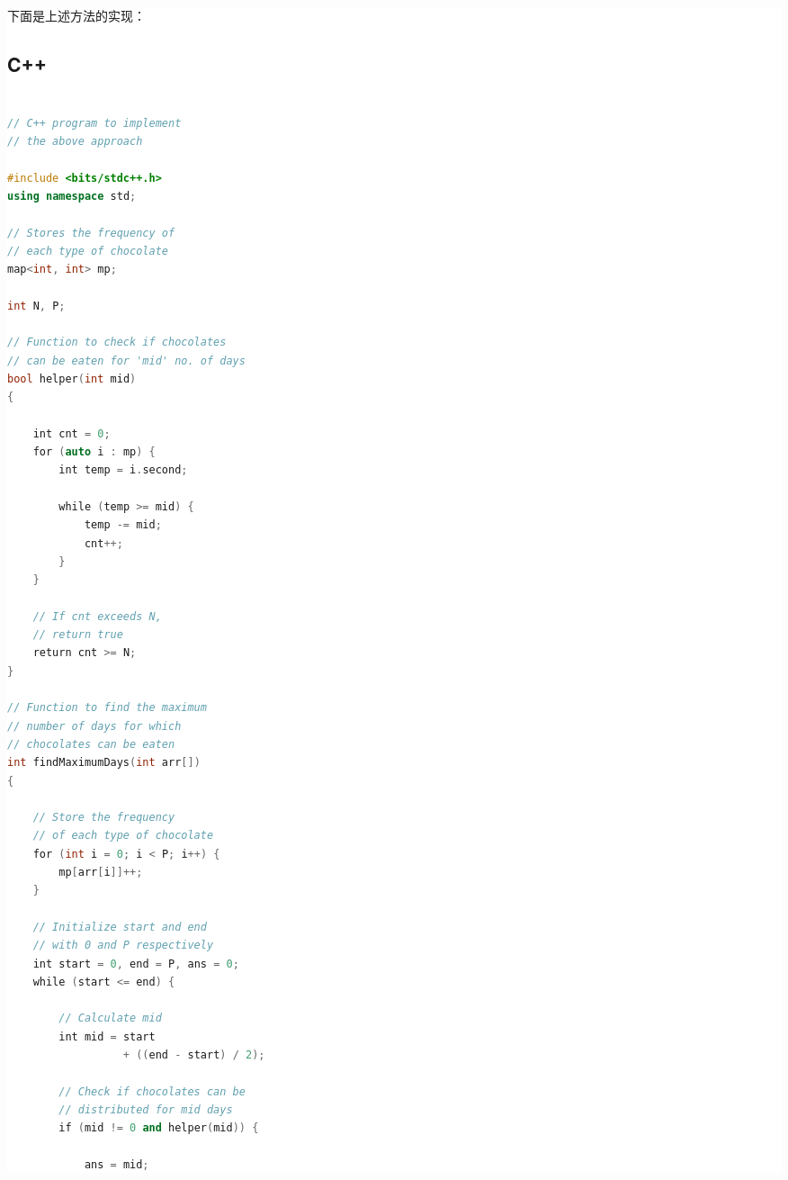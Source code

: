 下面是上述方法的实现：

## C++

```cpp

// C++ program to implement
// the above approach

#include <bits/stdc++.h>
using namespace std;

// Stores the frequency of
// each type of chocolate
map<int, int> mp;

int N, P;

// Function to check if chocolates
// can be eaten for 'mid' no. of days
bool helper(int mid)
{

    int cnt = 0;
    for (auto i : mp) {
        int temp = i.second;

        while (temp >= mid) {
            temp -= mid;
            cnt++;
        }
    }

    // If cnt exceeds N,
    // return true
    return cnt >= N;
}

// Function to find the maximum
// number of days for which
// chocolates can be eaten
int findMaximumDays(int arr[])
{

    // Store the frequency
    // of each type of chocolate
    for (int i = 0; i < P; i++) {
        mp[arr[i]]++;
    }

    // Initialize start and end
    // with 0 and P respectively
    int start = 0, end = P, ans = 0;
    while (start <= end) {

        // Calculate mid
        int mid = start
                  + ((end - start) / 2);

        // Check if chocolates can be
        // distributed for mid days
        if (mid != 0 and helper(mid)) {

            ans = mid;
```